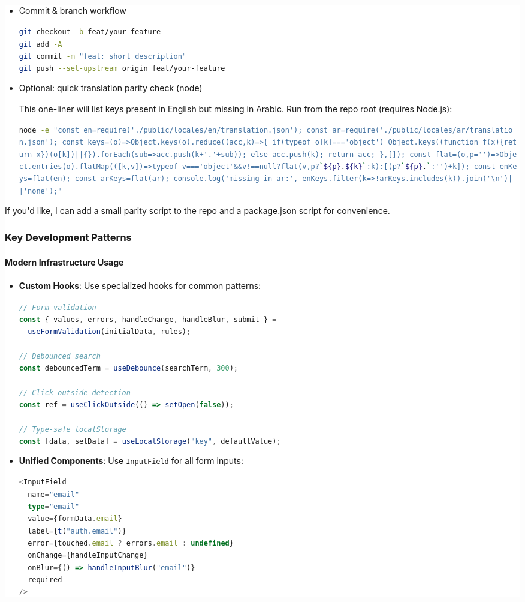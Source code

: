 - Commit & branch workflow

  ```bash
  git checkout -b feat/your-feature
  git add -A
  git commit -m "feat: short description"
  git push --set-upstream origin feat/your-feature
  ```

- Optional: quick translation parity check (node)

  This one-liner will list keys present in English but missing in Arabic. Run from the repo root (requires Node.js):

  ```bash
  node -e "const en=require('./public/locales/en/translation.json'); const ar=require('./public/locales/ar/translation.json'); const keys=(o)=>Object.keys(o).reduce((acc,k)=>{ if(typeof o[k]==='object') Object.keys((function f(x){return x})(o[k])||{}).forEach(sub=>acc.push(k+'.'+sub)); else acc.push(k); return acc; },[]); const flat=(o,p='')=>Object.entries(o).flatMap(([k,v])=>typeof v==='object'&&v!==null?flat(v,p?`${p}.${k}`:k):[(p?`${p}.`:'')+k]); const enKeys=flat(en); const arKeys=flat(ar); console.log('missing in ar:', enKeys.filter(k=>!arKeys.includes(k)).join('\n')||'none');"
  ```

If you'd like, I can add a small parity script to the repo and a package.json script for convenience.

### Key Development Patterns

#### Modern Infrastructure Usage

- **Custom Hooks**: Use specialized hooks for common patterns:

  ```typescript
  // Form validation
  const { values, errors, handleChange, handleBlur, submit } =
    useFormValidation(initialData, rules);

  // Debounced search
  const debouncedTerm = useDebounce(searchTerm, 300);

  // Click outside detection
  const ref = useClickOutside(() => setOpen(false));

  // Type-safe localStorage
  const [data, setData] = useLocalStorage("key", defaultValue);
  ```

- **Unified Components**: Use `InputField` for all form inputs:
  ```typescript
  <InputField
    name="email"
    type="email"
    value={formData.email}
    label={t("auth.email")}
    error={touched.email ? errors.email : undefined}
    onChange={handleInputChange}
    onBlur={() => handleInputBlur("email")}
    required
  />
  ```
